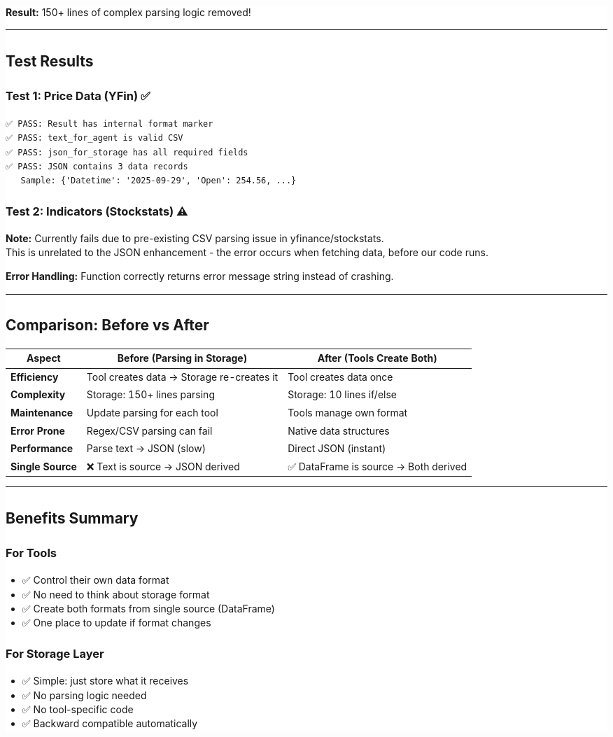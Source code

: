 **Result:** 150+ lines of complex parsing logic removed!

---

## Test Results

### Test 1: Price Data (YFin) ✅
```
✅ PASS: Result has internal format marker
✅ PASS: text_for_agent is valid CSV
✅ PASS: json_for_storage has all required fields
✅ PASS: JSON contains 3 data records
   Sample: {'Datetime': '2025-09-29', 'Open': 254.56, ...}
```

### Test 2: Indicators (Stockstats) ⚠️
**Note:** Currently fails due to pre-existing CSV parsing issue in yfinance/stockstats.  
This is unrelated to the JSON enhancement - the error occurs when fetching data, before our code runs.

**Error Handling:** Function correctly returns error message string instead of crashing.

---

## Comparison: Before vs After

| Aspect | Before (Parsing in Storage) | After (Tools Create Both) |
|--------|---------------------------|--------------------------|
| **Efficiency** | Tool creates data → Storage re-creates it | Tool creates data once |
| **Complexity** | Storage: 150+ lines parsing | Storage: 10 lines if/else |
| **Maintenance** | Update parsing for each tool | Tools manage own format |
| **Error Prone** | Regex/CSV parsing can fail | Native data structures |
| **Performance** | Parse text → JSON (slow) | Direct JSON (instant) |
| **Single Source** | ❌ Text is source → JSON derived | ✅ DataFrame is source → Both derived |

---

## Benefits Summary

### For Tools
- ✅ Control their own data format
- ✅ No need to think about storage format
- ✅ Create both formats from single source (DataFrame)
- ✅ One place to update if format changes

### For Storage Layer
- ✅ Simple: just store what it receives
- ✅ No parsing logic needed
- ✅ No tool-specific code
- ✅ Backward compatible automatically
